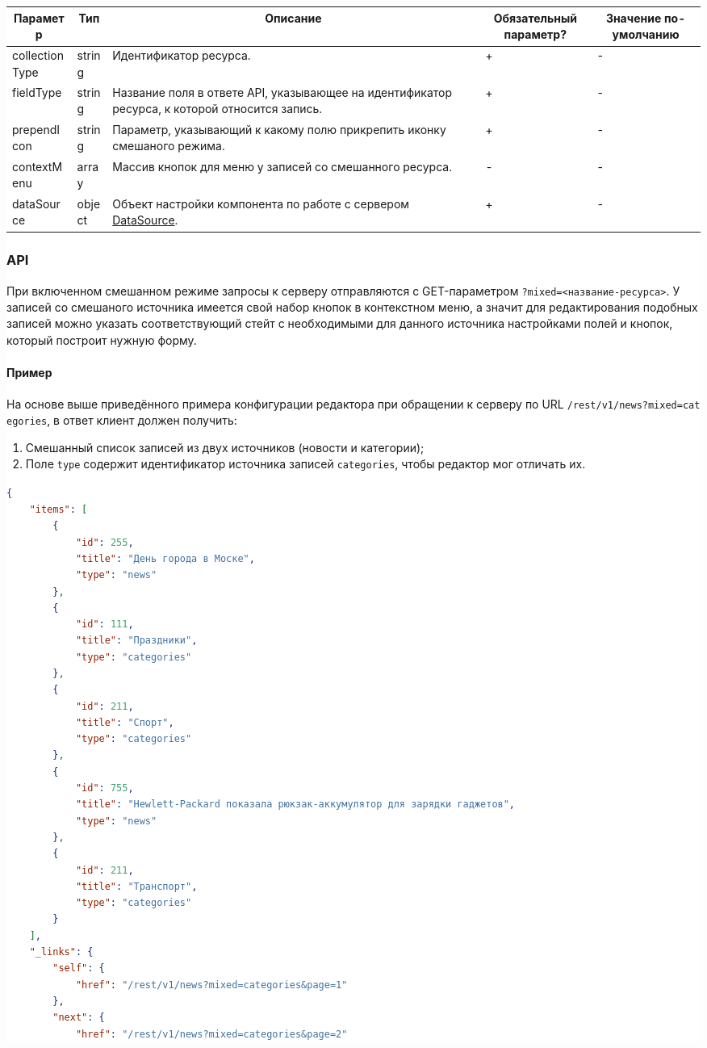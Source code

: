 ```javascript
```

| Параметр | Тип | Описание | Обязательный параметр? | Значение по-умолчанию |
| --- | --- | --- | --- | --- |
| collectionType | string | Идентификатор ресурса. | + | - |
| fieldType | string | Название поля в ответе API, указывающее на идентификатор ресурса, к которой относится запись. | + | - |
| prependIcon | string | Параметр, указывающий к какому полю прикрепить иконку смешаного режима. | + | - |
| contextMenu | array | Массив кнопок для меню у записей со смешанного ресурса. | - | - |
| dataSource | object | Объект настройки компонента по работе с сервером [DataSource](dataSource.md).  | + | - |

### API

При включенном смешанном режиме запросы к серверу отправляются с GET-параметром `?mixed=<название-ресурса>`.
У записей со смешаного источника имеется свой набор кнопок в контекстном меню,
а значит для редактирования подобных записей можно указать соответствующий стейт с необходимыми для данного источника настройками полей и кнопок, который построит нужную форму.

#### Пример

На основе выше приведённого примера конфигурации редактора при обращении к серверу по
URL `/rest/v1/news?mixed=categories`, в ответ клиент должен получить:

1. Смешанный список записей из двух источников (новости и категории);
1. Поле `type` содержит идентификатор источника записей `categories`, чтобы редактор мог отличать их.

```json
{
    "items": [
        {
            "id": 255,
            "title": "День города в Моске",
            "type": "news"
        },
        {
            "id": 111,
            "title": "Праздники",
            "type": "categories"
        },
        {
            "id": 211,
            "title": "Спорт",
            "type": "categories"
        },
        {
            "id": 755,
            "title": "Hewlett-Packard показала рюкзак-аккумулятор для зарядки гаджетов",
            "type": "news"
        },
        {
            "id": 211,
            "title": "Транспорт",
            "type": "categories"
        }
    ],
    "_links": {
        "self": {
            "href": "/rest/v1/news?mixed=categories&page=1"
        },
        "next": {
            "href": "/rest/v1/news?mixed=categories&page=2"
```